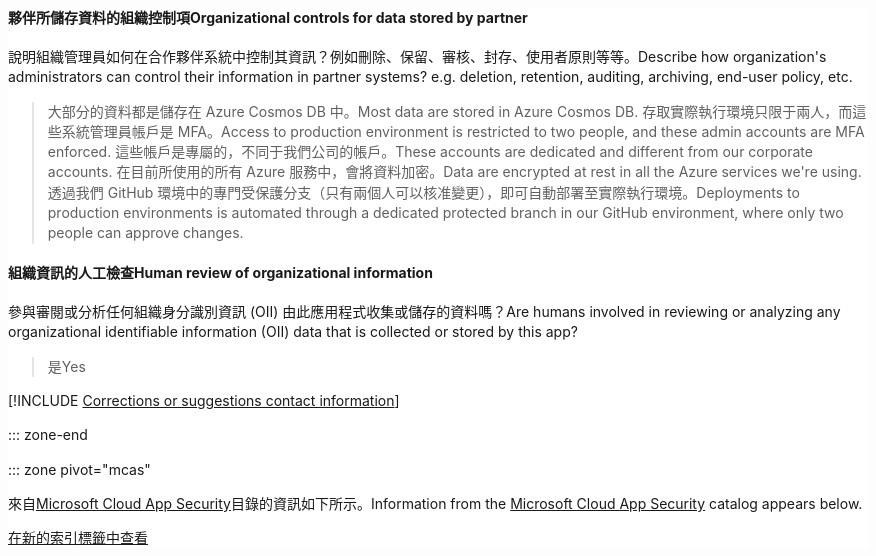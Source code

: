 #### <a name="organizational-controls-for-data-stored-by-partner"></a><span data-ttu-id="b884c-181">夥伴所儲存資料的組織控制項</span><span class="sxs-lookup"><span data-stu-id="b884c-181">Organizational controls for data stored by partner</span></span>

<span data-ttu-id="b884c-182">說明組織管理員如何在合作夥伴系統中控制其資訊？例如刪除、保留、審核、封存、使用者原則等等。</span><span class="sxs-lookup"><span data-stu-id="b884c-182">Describe how organization's administrators can control their information in partner systems? e.g. deletion, retention, auditing, archiving, end-user policy, etc.</span></span>

><span data-ttu-id="b884c-183">大部分的資料都是儲存在 Azure Cosmos DB 中。</span><span class="sxs-lookup"><span data-stu-id="b884c-183">Most data are stored in Azure Cosmos DB.</span></span>
<span data-ttu-id="b884c-184">存取實際執行環境只限于兩人，而這些系統管理員帳戶是 MFA。</span><span class="sxs-lookup"><span data-stu-id="b884c-184">Access to production environment is restricted to two people, and these admin accounts are MFA enforced.</span></span>
<span data-ttu-id="b884c-185">這些帳戶是專屬的，不同于我們公司的帳戶。</span><span class="sxs-lookup"><span data-stu-id="b884c-185">These accounts are dedicated and different from our corporate accounts.</span></span>
<span data-ttu-id="b884c-186">在目前所使用的所有 Azure 服務中，會將資料加密。</span><span class="sxs-lookup"><span data-stu-id="b884c-186">Data are encrypted at rest in all the Azure services we're using.</span></span>
<span data-ttu-id="b884c-187">透過我們 GitHub 環境中的專門受保護分支（只有兩個人可以核准變更），即可自動部署至實際執行環境。</span><span class="sxs-lookup"><span data-stu-id="b884c-187">Deployments to production environments is automated through a dedicated protected branch in our GitHub environment, where only two people can approve changes.</span></span>

#### <a name="human-review-of-organizational-information"></a><span data-ttu-id="b884c-188">組織資訊的人工檢查</span><span class="sxs-lookup"><span data-stu-id="b884c-188">Human review of organizational information</span></span>

<span data-ttu-id="b884c-189">參與審閱或分析任何組織身分識別資訊 (OII) 由此應用程式收集或儲存的資料嗎？</span><span class="sxs-lookup"><span data-stu-id="b884c-189">Are humans involved in reviewing or analyzing any organizational identifiable information (OII) data that is collected or stored by this app?</span></span>

><span data-ttu-id="b884c-190">是</span><span class="sxs-lookup"><span data-stu-id="b884c-190">Yes</span></span>

[!INCLUDE [Corrections or suggestions contact information](../includes/corrections-or-suggestions.md)]

::: zone-end

::: zone pivot="mcas"

<span data-ttu-id="b884c-191">來自[Microsoft Cloud App Security](https://www.microsoft.com/enterprise-mobility-security/cloud-app-security)目錄的資訊如下所示。</span><span class="sxs-lookup"><span data-stu-id="b884c-191">Information from the [Microsoft Cloud App Security](https://www.microsoft.com/enterprise-mobility-security/cloud-app-security) catalog appears below.</span></span>

<iframe height='1020' title='<span data-ttu-id="b884c-192">Microsoft Cloud App Security資訊</span><span class="sxs-lookup"><span data-stu-id="b884c-192">Microsoft Cloud App Security Information</span></span>' src='https://appmcasinfoprod.azurewebsites.net/#/dashboard/35853' frameborder='no' style='width: 100%;'></iframe><span data-ttu-id="b884c-193">

<a href="https://appmcasinfoprod.azurewebsites.net/#/dashboard/35853" target="_blank">在新的索引標籤中查看</a></span><span class="sxs-lookup"><span data-stu-id="b884c-193">

